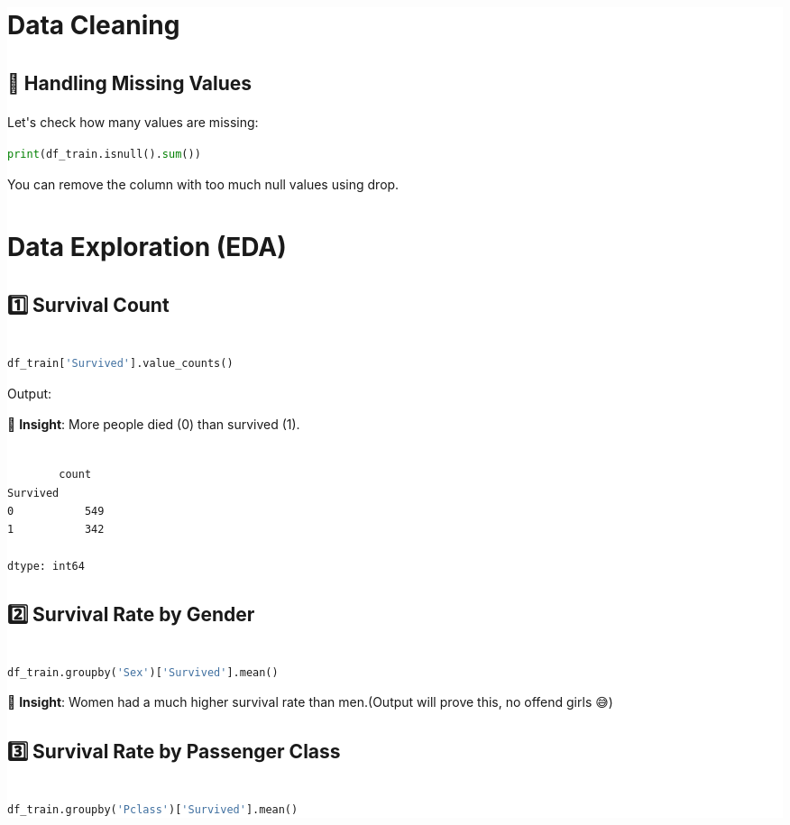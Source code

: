 # **Data Cleaning**

## **🔹 Handling Missing Values**

Let's check how many values are missing:

```python
print(df_train.isnull().sum())

```

You can remove the column with too much null values using drop.

# **Data Exploration (EDA)**

## **1️⃣ Survival Count**

```python

df_train['Survived'].value_counts()

```

Output:

🚀 **Insight**: More people died (0) than survived (1).

```

        count
Survived	
0	        549
1	        342

dtype: int64

```

## **2️⃣ Survival Rate by Gender**

```python

df_train.groupby('Sex')['Survived'].mean()

```

🚀 **Insight**: Women had a much higher survival rate than men.(Output will prove this, no offend girls 😅) 

## **3️⃣ Survival Rate by Passenger Class**

```python

df_train.groupby('Pclass')['Survived'].mean()

```
